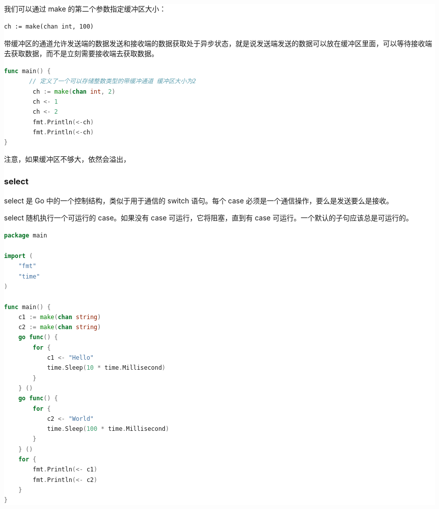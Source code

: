 我们可以通过 make 的第二个参数指定缓冲区大小：
```
ch := make(chan int, 100)
```

带缓冲区的通道允许发送端的数据发送和接收端的数据获取处于异步状态，就是说发送端发送的数据可以放在缓冲区里面，可以等待接收端去获取数据，而不是立刻需要接收端去获取数据。

```go
func main() {
       // 定义了一个可以存储整数类型的带缓冲通道 缓冲区大小为2
        ch := make(chan int, 2)
        ch <- 1
        ch <- 2
        fmt.Println(<-ch)
        fmt.Println(<-ch)
}
```
注意，如果缓冲区不够大，依然会溢出，

### select

select 是 Go 中的一个控制结构，类似于用于通信的 switch 语句。每个 case 必须是一个通信操作，要么是发送要么是接收。

select 随机执行一个可运行的 case。如果没有 case 可运行，它将阻塞，直到有 case 可运行。一个默认的子句应该总是可运行的。

```go
package main

import (
	"fmt"
	"time"
)

func main() {
	c1 := make(chan string)
	c2 := make(chan string)
	go func() {
		for {
			c1 <- "Hello"
			time.Sleep(10 * time.Millisecond)
		}
	} ()
	go func() {
		for {
			c2 <- "World"
			time.Sleep(100 * time.Millisecond)
		}
	} ()
	for {
		fmt.Println(<- c1)
		fmt.Println(<- c2)
	}
}
```
